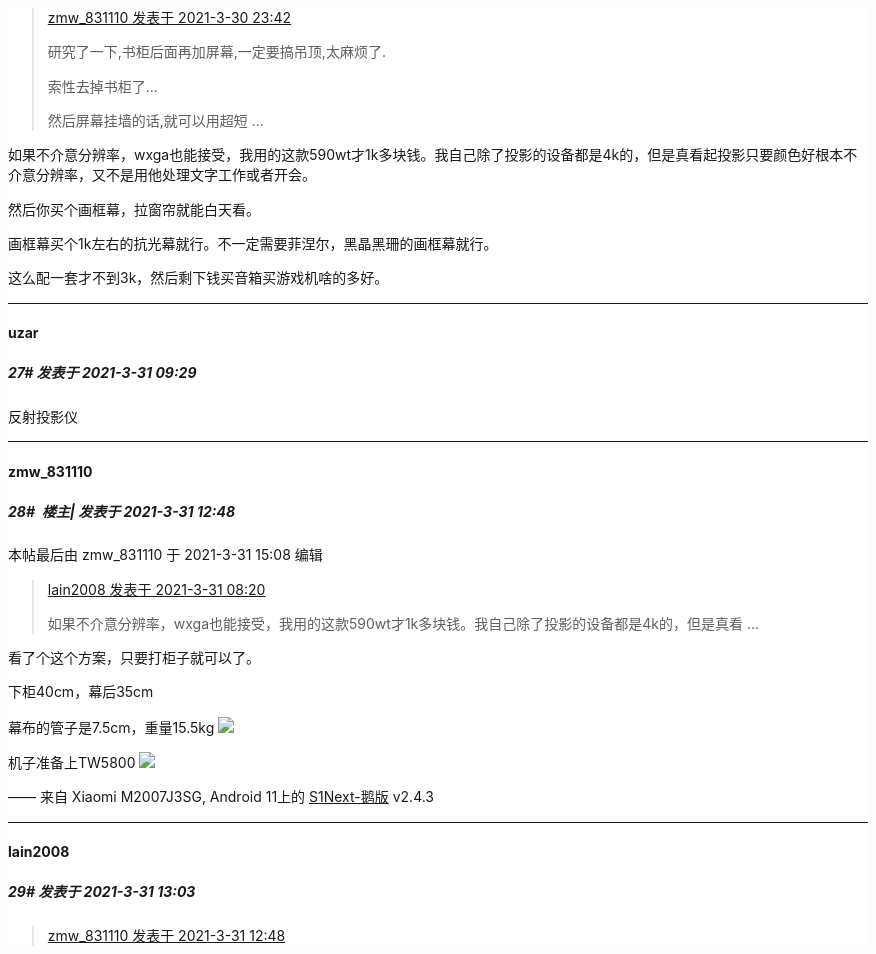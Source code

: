 
<blockquote><a href="httphttps://bbs.saraba1st.com/2b/forum.php?mod=redirect&amp;goto=findpost&amp;pid=50784203&amp;ptid=1995740" target="_blank">zmw_831110 发表于 2021-3-30 23:42</a>

研究了一下,书柜后面再加屏幕,一定要搞吊顶,太麻烦了.

索性去掉书柜了...

然后屏幕挂墙的话,就可以用超短 ...</blockquote>
如果不介意分辨率，wxga也能接受，我用的这款590wt才1k多块钱。我自己除了投影的设备都是4k的，但是真看起投影只要颜色好根本不介意分辨率，又不是用他处理文字工作或者开会。

然后你买个画框幕，拉窗帘就能白天看。

画框幕买个1k左右的抗光幕就行。不一定需要菲涅尔，黑晶黑珊的画框幕就行。

这么配一套才不到3k，然后剩下钱买音箱买游戏机啥的多好。


-----

####  uzar  
##### 27#       发表于 2021-3-31 09:29


反射投影仪


-----

####  zmw_831110  
##### 28#         楼主| 发表于 2021-3-31 12:48


 本帖最后由 zmw_831110 于 2021-3-31 15:08 编辑 
<blockquote><a href="httphttps://bbs.saraba1st.com/2b/forum.php?mod=redirect&amp;goto=findpost&amp;pid=50785858&amp;ptid=1995740" target="_blank">lain2008 发表于 2021-3-31 08:20</a>

如果不介意分辨率，wxga也能接受，我用的这款590wt才1k多块钱。我自己除了投影的设备都是4k的，但是真看 ...</blockquote>
看了个这个方案，只要打柜子就可以了。

下柜40cm，幕后35cm

幕布的管子是7.5cm，重量15.5kg
<img src="http://ww1.sinaimg.cn/large/46a42788ly1gp33hkq5qwj20fd0mm7mt.jpg" referrerpolicy="no-referrer">


机子准备上TW5800
<img src="http://ww1.sinaimg.cn/large/46a42788ly1gp33n48quej20u70pc0v0.jpg" referrerpolicy="no-referrer">


—— 来自 Xiaomi M2007J3SG, Android 11上的 [S1Next-鹅版](https://github.com/ykrank/S1-Next/releases) v2.4.3


-----

####  lain2008  
##### 29#       发表于 2021-3-31 13:03


<blockquote><a href="httphttps://bbs.saraba1st.com/2b/forum.php?mod=redirect&amp;goto=findpost&amp;pid=50788552&amp;ptid=1995740" target="_blank">zmw_831110 发表于 2021-3-31 12:48</a>

